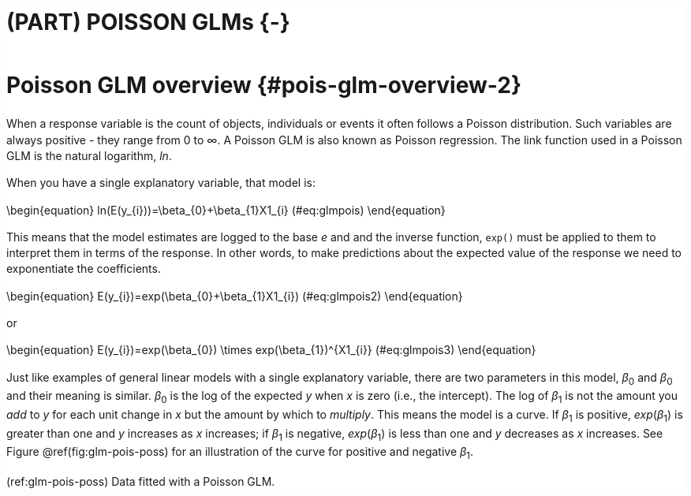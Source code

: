# (PART) POISSON GLMs {-}

# Poisson GLM overview {#pois-glm-overview-2}

When a response variable is the count of objects, individuals or events it often follows a Poisson distribution. Such variables are always positive - they range from 0 to $\infty$. A Poisson GLM is also known as Poisson regression. The link function used in a Poisson GLM is the natural logarithm, $ln$.

When you have a single explanatory variable, that model is:

\begin{equation}
ln(E(y_{i}))=\beta_{0}+\beta_{1}X1_{i}
(\#eq:glmpois)
\end{equation}

This means that the model estimates are logged to the base $e$ and and the inverse function, `exp()` must be applied to them to interpret them in terms of the response. In other words, to make predictions about the expected value of the response we need to exponentiate the coefficients.

\begin{equation}
E(y_{i})=exp(\beta_{0}+\beta_{1}X1_{i})
(\#eq:glmpois2)
\end{equation}

or

\begin{equation}
E(y_{i})=exp(\beta_{0}) \times exp(\beta_{1})^{X1_{i}}
(\#eq:glmpois3)
\end{equation}

Just like examples of general linear models with a single explanatory variable, there are two parameters in this model, $\beta_{0}$ and $\beta_{0}$ and their meaning is similar. $\beta_{0}$ is the log of the expected $y$ when $x$ is zero (i.e., the intercept). The log of $\beta_{1}$ is not the amount you *add* to $y$ for each unit change in $x$ but the amount by which to *multiply*. This means the model is a curve. If $\beta_{1}$ is positive, $exp(\beta_{1})$ is greater than one and $y$ increases as $x$ increases; if $\beta_{1}$ is negative, $exp(\beta_{1})$ is less than one and $y$ decreases as $x$ increases. See Figure \@ref(fig:glm-pois-poss) for an illustration of the curve for positive and negative $\beta_{1}$.

(ref:glm-pois-poss) Data fitted with a Poisson GLM.

<div class="figure" style="text-align: left">
